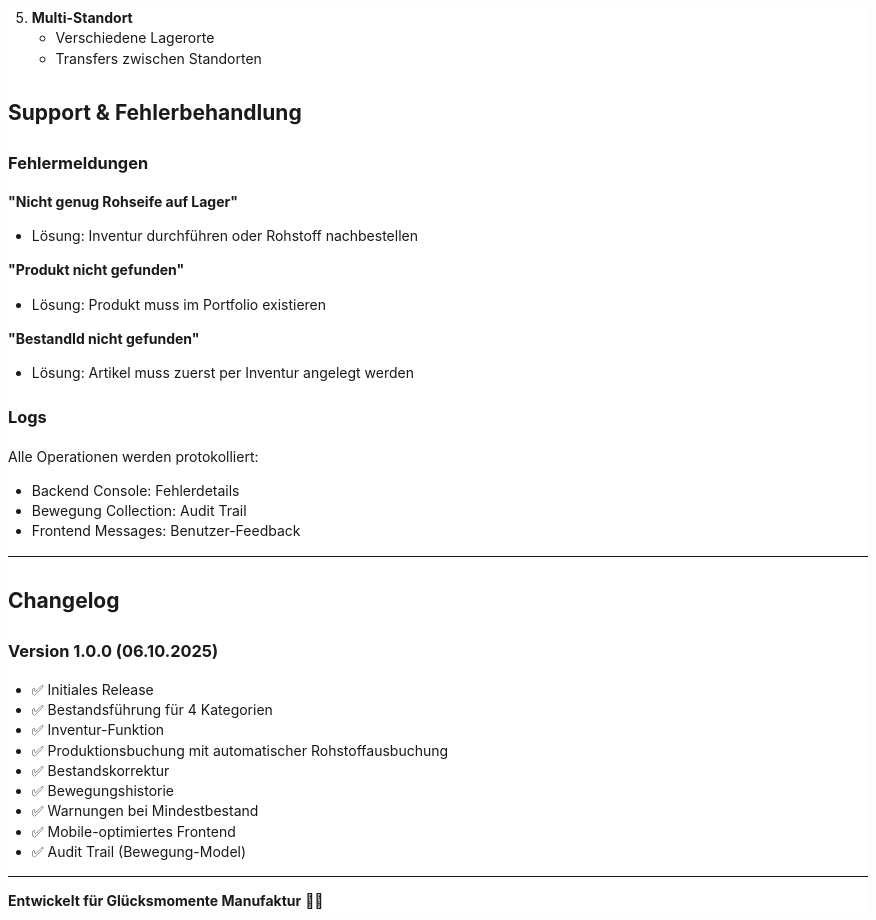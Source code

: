5. **Multi-Standort**
   - Verschiedene Lagerorte
   - Transfers zwischen Standorten

## Support & Fehlerbehandlung

### Fehlermeldungen

**"Nicht genug Rohseife auf Lager"**
- Lösung: Inventur durchführen oder Rohstoff nachbestellen

**"Produkt nicht gefunden"**
- Lösung: Produkt muss im Portfolio existieren

**"BestandId nicht gefunden"**
- Lösung: Artikel muss zuerst per Inventur angelegt werden

### Logs
Alle Operationen werden protokolliert:
- Backend Console: Fehlerdetails
- Bewegung Collection: Audit Trail
- Frontend Messages: Benutzer-Feedback

---

## Changelog

### Version 1.0.0 (06.10.2025)
- ✅ Initiales Release
- ✅ Bestandsführung für 4 Kategorien
- ✅ Inventur-Funktion
- ✅ Produktionsbuchung mit automatischer Rohstoffausbuchung
- ✅ Bestandskorrektur
- ✅ Bewegungshistorie
- ✅ Warnungen bei Mindestbestand
- ✅ Mobile-optimiertes Frontend
- ✅ Audit Trail (Bewegung-Model)

---

**Entwickelt für Glücksmomente Manufaktur** 🧼✨
